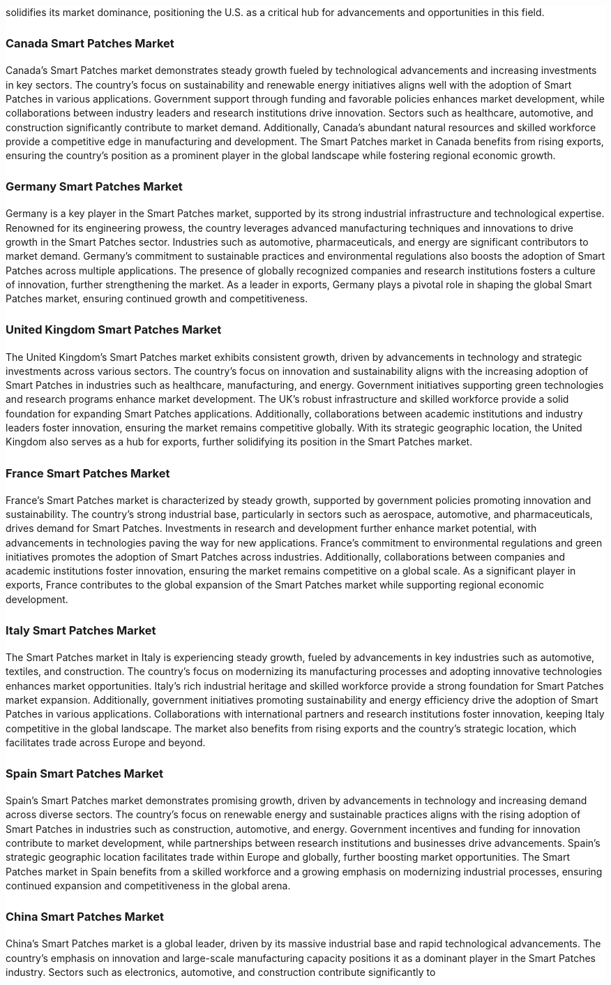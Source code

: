 solidifies its market dominance, positioning the U.S. as a critical hub for advancements and opportunities in this field.</p><h3>Canada Smart Patches Market</h3><p>Canada&rsquo;s Smart Patches market demonstrates steady growth fueled by technological advancements and increasing investments in key sectors. The country&rsquo;s focus on sustainability and renewable energy initiatives aligns well with the adoption of Smart Patches in various applications. Government support through funding and favorable policies enhances market development, while collaborations between industry leaders and research institutions drive innovation. Sectors such as healthcare, automotive, and construction significantly contribute to market demand. Additionally, Canada&rsquo;s abundant natural resources and skilled workforce provide a competitive edge in manufacturing and development. The Smart Patches market in Canada benefits from rising exports, ensuring the country&rsquo;s position as a prominent player in the global landscape while fostering regional economic growth.</p><h3>Germany Smart Patches Market</h3><p>Germany is a key player in the Smart Patches market, supported by its strong industrial infrastructure and technological expertise. Renowned for its engineering prowess, the country leverages advanced manufacturing techniques and innovations to drive growth in the Smart Patches sector. Industries such as automotive, pharmaceuticals, and energy are significant contributors to market demand. Germany&rsquo;s commitment to sustainable practices and environmental regulations also boosts the adoption of Smart Patches across multiple applications. The presence of globally recognized companies and research institutions fosters a culture of innovation, further strengthening the market. As a leader in exports, Germany plays a pivotal role in shaping the global Smart Patches market, ensuring continued growth and competitiveness.</p><h3>United Kingdom Smart Patches Market</h3><p>The United Kingdom&rsquo;s Smart Patches market exhibits consistent growth, driven by advancements in technology and strategic investments across various sectors. The country&rsquo;s focus on innovation and sustainability aligns with the increasing adoption of Smart Patches in industries such as healthcare, manufacturing, and energy. Government initiatives supporting green technologies and research programs enhance market development. The UK&rsquo;s robust infrastructure and skilled workforce provide a solid foundation for expanding Smart Patches applications. Additionally, collaborations between academic institutions and industry leaders foster innovation, ensuring the market remains competitive globally. With its strategic geographic location, the United Kingdom also serves as a hub for exports, further solidifying its position in the Smart Patches market.</p><h3>France Smart Patches Market</h3><p>France&rsquo;s Smart Patches market is characterized by steady growth, supported by government policies promoting innovation and sustainability. The country&rsquo;s strong industrial base, particularly in sectors such as aerospace, automotive, and pharmaceuticals, drives demand for Smart Patches. Investments in research and development further enhance market potential, with advancements in technologies paving the way for new applications. France&rsquo;s commitment to environmental regulations and green initiatives promotes the adoption of Smart Patches across industries. Additionally, collaborations between companies and academic institutions foster innovation, ensuring the market remains competitive on a global scale. As a significant player in exports, France contributes to the global expansion of the Smart Patches market while supporting regional economic development.</p><h3>Italy Smart Patches Market</h3><p>The Smart Patches market in Italy is experiencing steady growth, fueled by advancements in key industries such as automotive, textiles, and construction. The country&rsquo;s focus on modernizing its manufacturing processes and adopting innovative technologies enhances market opportunities. Italy&rsquo;s rich industrial heritage and skilled workforce provide a strong foundation for Smart Patches market expansion. Additionally, government initiatives promoting sustainability and energy efficiency drive the adoption of Smart Patches in various applications. Collaborations with international partners and research institutions foster innovation, keeping Italy competitive in the global landscape. The market also benefits from rising exports and the country&rsquo;s strategic location, which facilitates trade across Europe and beyond.</p><h3>Spain Smart Patches Market</h3><p>Spain&rsquo;s Smart Patches market demonstrates promising growth, driven by advancements in technology and increasing demand across diverse sectors. The country&rsquo;s focus on renewable energy and sustainable practices aligns with the rising adoption of Smart Patches in industries such as construction, automotive, and energy. Government incentives and funding for innovation contribute to market development, while partnerships between research institutions and businesses drive advancements. Spain&rsquo;s strategic geographic location facilitates trade within Europe and globally, further boosting market opportunities. The Smart Patches market in Spain benefits from a skilled workforce and a growing emphasis on modernizing industrial processes, ensuring continued expansion and competitiveness in the global arena.</p><h3>China Smart Patches Market</h3><p>China&rsquo;s Smart Patches market is a global leader, driven by its massive industrial base and rapid technological advancements. The country&rsquo;s emphasis on innovation and large-scale manufacturing capacity positions it as a dominant player in the Smart Patches industry. Sectors such as electronics, automotive, and construction contribute significantly to